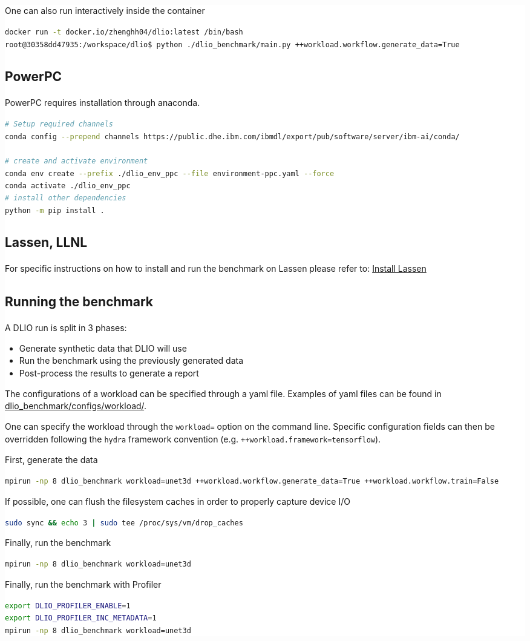 One can also run interactively inside the container
```bash
docker run -t docker.io/zhenghh04/dlio:latest /bin/bash
root@30358dd47935:/workspace/dlio$ python ./dlio_benchmark/main.py ++workload.workflow.generate_data=True
```

## PowerPC
PowerPC requires installation through anaconda.
```bash
# Setup required channels
conda config --prepend channels https://public.dhe.ibm.com/ibmdl/export/pub/software/server/ibm-ai/conda/

# create and activate environment
conda env create --prefix ./dlio_env_ppc --file environment-ppc.yaml --force
conda activate ./dlio_env_ppc
# install other dependencies
python -m pip install .
```

## Lassen, LLNL
For specific instructions on how to install and run the benchmark on Lassen please refer to: [Install Lassen](https://dlio-benchmark.readthedocs.io/en/latest/instruction_lassen.html)

## Running the benchmark

A DLIO run is split in 3 phases: 
- Generate synthetic data that DLIO will use
- Run the benchmark using the previously generated data
- Post-process the results to generate a report

The configurations of a workload can be specified through a yaml file. Examples of yaml files can be found in [dlio_benchmark/configs/workload/](./dlio_benchmark/configs/workload). 

One can specify the workload through the ```workload=``` option on the command line. Specific configuration fields can then be overridden following the ```hydra``` framework convention (e.g. ```++workload.framework=tensorflow```). 

First, generate the data
  ```bash
  mpirun -np 8 dlio_benchmark workload=unet3d ++workload.workflow.generate_data=True ++workload.workflow.train=False
  ```
If possible, one can flush the filesystem caches in order to properly capture device I/O
  ```bash
  sudo sync && echo 3 | sudo tee /proc/sys/vm/drop_caches
  ```
Finally, run the benchmark
  ```bash
  mpirun -np 8 dlio_benchmark workload=unet3d
  ```
Finally, run the benchmark with Profiler
  ```bash
  export DLIO_PROFILER_ENABLE=1
  export DLIO_PROFILER_INC_METADATA=1
  mpirun -np 8 dlio_benchmark workload=unet3d
  ```
